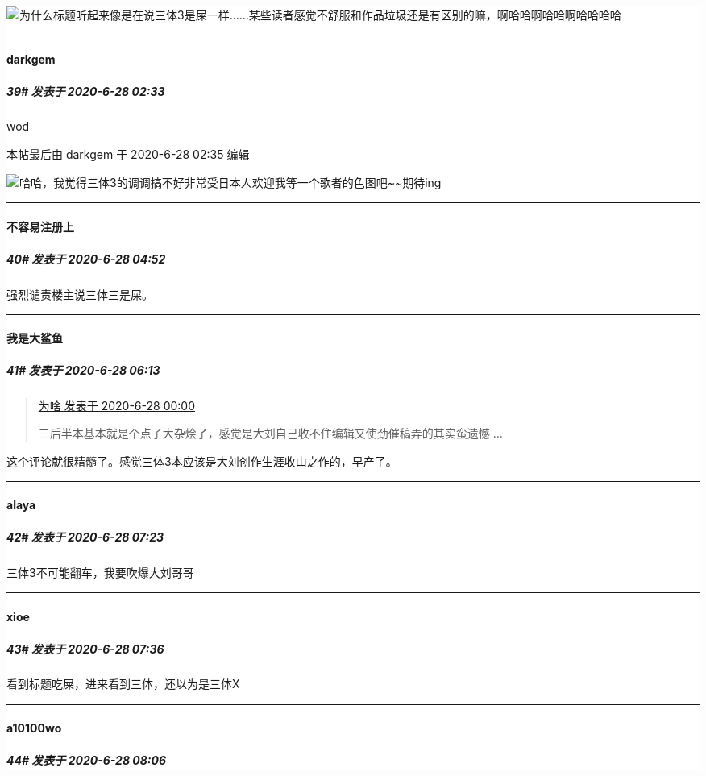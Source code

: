 
<img src="https://static.saraba1st.com/image/smiley/face2017/003.png" referrerpolicy="no-referrer">为什么标题听起来像是在说三体3是屎一样……某些读者感觉不舒服和作品垃圾还是有区别的嘛，啊哈哈啊哈哈啊哈哈哈哈


-----

####  darkgem  
##### 39#       发表于 2020-6-28 02:33

wod


 本帖最后由 darkgem 于 2020-6-28 02:35 编辑 

<img src="https://static.saraba1st.com/image/smiley/face2017/037.png" referrerpolicy="no-referrer">哈哈，我觉得三体3的调调搞不好非常受日本人欢迎我等一个歌者的色图吧~~期待ing


-----

####  不容易注册上  
##### 40#       发表于 2020-6-28 04:52


强烈谴责楼主说三体三是屎。


-----

####  我是大鲨鱼  
##### 41#       发表于 2020-6-28 06:13


<blockquote><a href="httphttps://bbs.saraba1st.com/2b/forum.php?mod=redirect&amp;goto=findpost&amp;pid=47978347&amp;ptid=1944477" target="_blank">为啥 发表于 2020-6-28 00:00</a>

三后半本基本就是个点子大杂烩了，感觉是大刘自己收不住编辑又使劲催稿弄的其实蛮遗憾 ...</blockquote>
这个评论就很精髓了。感觉三体3本应该是大刘创作生涯收山之作的，早产了。


-----

####  alaya  
##### 42#       发表于 2020-6-28 07:23


三体3不可能翻车，我要吹爆大刘哥哥


-----

####  xioe  
##### 43#       发表于 2020-6-28 07:36


看到标题吃屎，进来看到三体，还以为是三体X


-----

####  a10100wo  
##### 44#       发表于 2020-6-28 08:06

